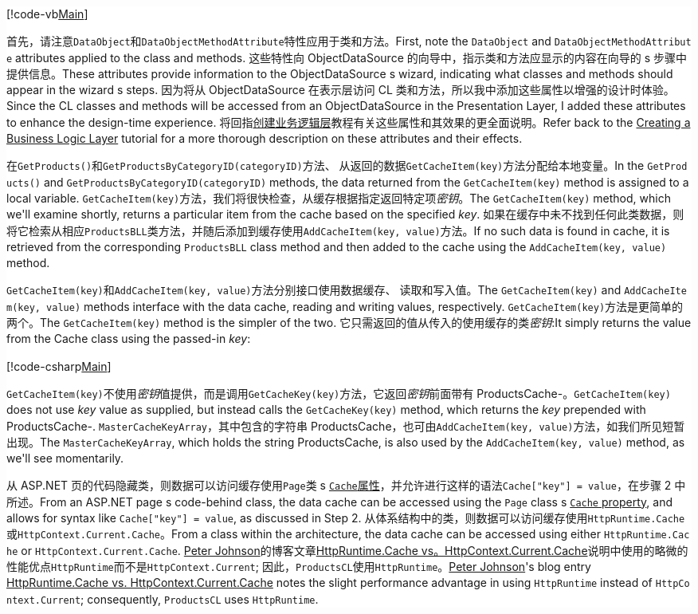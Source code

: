 [!code-vb[Main](caching-data-in-the-architecture-cs/samples/sample5.vb)]

<span data-ttu-id="133f9-169">首先，请注意`DataObject`和`DataObjectMethodAttribute`特性应用于类和方法。</span><span class="sxs-lookup"><span data-stu-id="133f9-169">First, note the `DataObject` and `DataObjectMethodAttribute` attributes applied to the class and methods.</span></span> <span data-ttu-id="133f9-170">这些特性向 ObjectDataSource 的向导中，指示类和方法应显示的内容在向导的 s 步骤中提供信息。</span><span class="sxs-lookup"><span data-stu-id="133f9-170">These attributes provide information to the ObjectDataSource s wizard, indicating what classes and methods should appear in the wizard s steps.</span></span> <span data-ttu-id="133f9-171">因为将从 ObjectDataSource 在表示层访问 CL 类和方法，所以我中添加这些属性以增强的设计时体验。</span><span class="sxs-lookup"><span data-stu-id="133f9-171">Since the CL classes and methods will be accessed from an ObjectDataSource in the Presentation Layer, I added these attributes to enhance the design-time experience.</span></span> <span data-ttu-id="133f9-172">将回指[创建业务逻辑层](../introduction/creating-a-business-logic-layer-cs.md)教程有关这些属性和其效果的更全面说明。</span><span class="sxs-lookup"><span data-stu-id="133f9-172">Refer back to the [Creating a Business Logic Layer](../introduction/creating-a-business-logic-layer-cs.md) tutorial for a more thorough description on these attributes and their effects.</span></span>

<span data-ttu-id="133f9-173">在`GetProducts()`和`GetProductsByCategoryID(categoryID)`方法、 从返回的数据`GetCacheItem(key)`方法分配给本地变量。</span><span class="sxs-lookup"><span data-stu-id="133f9-173">In the `GetProducts()` and `GetProductsByCategoryID(categoryID)` methods, the data returned from the `GetCacheItem(key)` method is assigned to a local variable.</span></span> <span data-ttu-id="133f9-174">`GetCacheItem(key)`方法，我们将很快检查，从缓存根据指定返回特定项*密钥*。</span><span class="sxs-lookup"><span data-stu-id="133f9-174">The `GetCacheItem(key)` method, which we'll examine shortly, returns a particular item from the cache based on the specified *key*.</span></span> <span data-ttu-id="133f9-175">如果在缓存中未不找到任何此类数据，则将它检索从相应`ProductsBLL`类方法，并随后添加到缓存使用`AddCacheItem(key, value)`方法。</span><span class="sxs-lookup"><span data-stu-id="133f9-175">If no such data is found in cache, it is retrieved from the corresponding `ProductsBLL` class method and then added to the cache using the `AddCacheItem(key, value)` method.</span></span>

<span data-ttu-id="133f9-176">`GetCacheItem(key)`和`AddCacheItem(key, value)`方法分别接口使用数据缓存、 读取和写入值。</span><span class="sxs-lookup"><span data-stu-id="133f9-176">The `GetCacheItem(key)` and `AddCacheItem(key, value)` methods interface with the data cache, reading and writing values, respectively.</span></span> <span data-ttu-id="133f9-177">`GetCacheItem(key)`方法是更简单的两个。</span><span class="sxs-lookup"><span data-stu-id="133f9-177">The `GetCacheItem(key)` method is the simpler of the two.</span></span> <span data-ttu-id="133f9-178">它只需返回的值从传入的使用缓存的类*密钥*:</span><span class="sxs-lookup"><span data-stu-id="133f9-178">It simply returns the value from the Cache class using the passed-in *key*:</span></span>


[!code-csharp[Main](caching-data-in-the-architecture-cs/samples/sample6.cs)]

<span data-ttu-id="133f9-179">`GetCacheItem(key)`不使用*密钥*值提供，而是调用`GetCacheKey(key)`方法，它返回*密钥*前面带有 ProductsCache-。</span><span class="sxs-lookup"><span data-stu-id="133f9-179">`GetCacheItem(key)` does not use *key* value as supplied, but instead calls the `GetCacheKey(key)` method, which returns the *key* prepended with ProductsCache-.</span></span> <span data-ttu-id="133f9-180">`MasterCacheKeyArray`，其中包含的字符串 ProductsCache，也可由`AddCacheItem(key, value)`方法，如我们所见短暂出现。</span><span class="sxs-lookup"><span data-stu-id="133f9-180">The `MasterCacheKeyArray`, which holds the string ProductsCache, is also used by the `AddCacheItem(key, value)` method, as we'll see momentarily.</span></span>

<span data-ttu-id="133f9-181">从 ASP.NET 页的代码隐藏类，则数据可以访问缓存使用`Page`类 s [ `Cache`属性](https://msdn.microsoft.com/en-us/library/system.web.ui.page.cache.aspx)，并允许进行这样的语法`Cache["key"] = value`，在步骤 2 中所述。</span><span class="sxs-lookup"><span data-stu-id="133f9-181">From an ASP.NET page s code-behind class, the data cache can be accessed using the `Page` class s [`Cache` property](https://msdn.microsoft.com/en-us/library/system.web.ui.page.cache.aspx), and allows for syntax like `Cache["key"] = value`, as discussed in Step 2.</span></span> <span data-ttu-id="133f9-182">从体系结构中的类，则数据可以访问缓存使用`HttpRuntime.Cache`或`HttpContext.Current.Cache`。</span><span class="sxs-lookup"><span data-stu-id="133f9-182">From a class within the architecture, the data cache can be accessed using either `HttpRuntime.Cache` or `HttpContext.Current.Cache`.</span></span> <span data-ttu-id="133f9-183">[Peter Johnson](https://weblogs.asp.net/pjohnson/default.aspx)的博客文章[HttpRuntime.Cache vs。HttpContext.Current.Cache](https://weblogs.asp.net/pjohnson/httpruntime-cache-vs-httpcontext-current-cache)说明中使用的略微的性能优点`HttpRuntime`而不是`HttpContext.Current`; 因此，`ProductsCL`使用`HttpRuntime`。</span><span class="sxs-lookup"><span data-stu-id="133f9-183">[Peter Johnson](https://weblogs.asp.net/pjohnson/default.aspx)'s blog entry [HttpRuntime.Cache vs. HttpContext.Current.Cache](https://weblogs.asp.net/pjohnson/httpruntime-cache-vs-httpcontext-current-cache) notes the slight performance advantage in using `HttpRuntime` instead of `HttpContext.Current`; consequently, `ProductsCL` uses `HttpRuntime`.</span></span>
